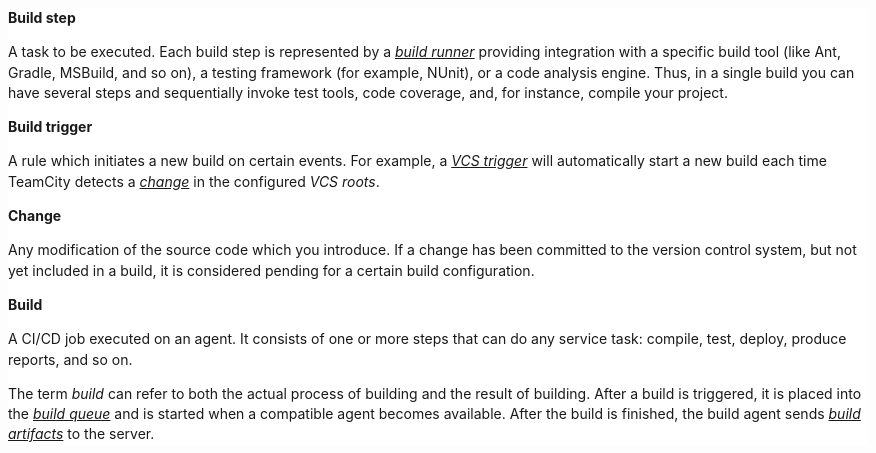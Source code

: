 </td></tr><tr>

<td>

__Build step__

</td>

<td>

A task to be executed. Each build step is represented by a _[build runner](build-runner.md)_ providing integration with a specific build tool (like Ant, Gradle, MSBuild, and so on), a testing framework (for example, NUnit), or a code analysis engine. Thus, in a single build you can have several steps and sequentially invoke test tools, code coverage, and, for instance, compile your project.

</td></tr><tr>

<td>

__Build trigger__

</td>

<td>

A rule which initiates a new build on certain events. For example, a _[VCS trigger](configuring-vcs-triggers.md)_ will automatically start a new build each time TeamCity detects a _[change](change.md)_ in the configured _VCS roots_. 

</td></tr><tr>

<td>

__Change__

</td>

<td>

Any modification of the source code which you introduce. If a change has been committed to the version control system, but not yet included in a build, it is considered pending for a certain build configuration.

</td></tr><tr>

<td>

__Build__

</td>

<td>

A CI/CD job executed on an agent. 
It consists of one or more steps that can do any service task: compile, test, deploy, produce reports, and so on.

The term _build_ can refer to both the actual process of building and the result of building. 
After a build is triggered, 
it is placed into the _[build queue](working-with-build-queue.md)_ 
and is started when a compatible agent becomes available. 
After the build is finished, the build agent sends _[build artifacts](build-artifact.md)_ to the server. 
